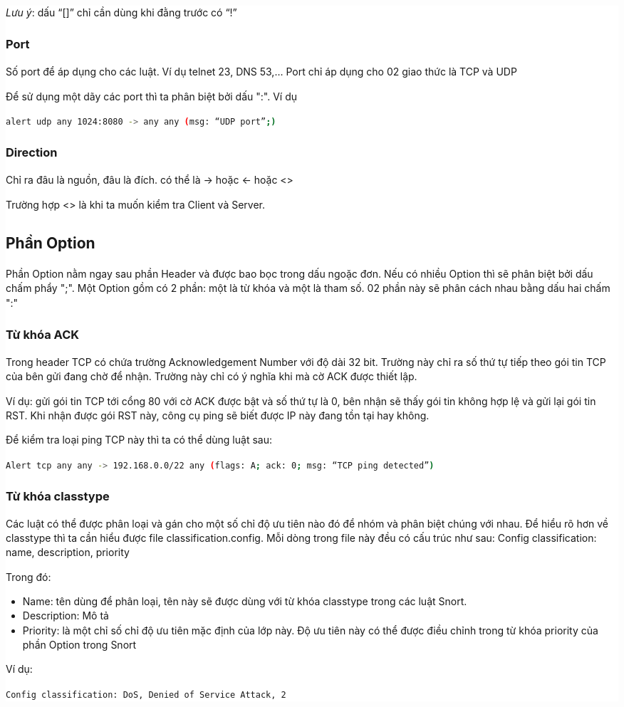 *Lưu ý*: dấu “[]” chỉ cần dùng khi đằng trước có “!”

### Port

Số port để áp dụng cho các luật. Ví dụ telnet 23, DNS 53,... Port chỉ áp dụng cho 02 giao thức là TCP và UDP

Để sử dụng một dãy các port thì ta phân biệt bởi dấu ":". Ví dụ 
```sh
alert udp any 1024:8080 -> any any (msg: “UDP port”;)
```

### Direction

Chỉ ra đâu là nguồn, đâu là đích. có thể là -> hoặc <- hoặc <> 

Trường hợp <> là khi ta muốn kiểm tra Client và Server.

## Phần Option

Phần Option nằm ngay sau phần Header và được bao bọc trong dấu ngoặc đơn. Nếu có nhiều Option thì sẽ phân biệt bởi dấu chấm phẩy ";". 
Một Option gồm có 2 phần: một là từ khóa và một là tham số. 02 phần này sẽ phân cách nhau bằng dấu hai chấm ":"

### Từ khóa ACK

Trong header TCP có chứa trường Acknowledgement Number với độ dài 32 bit. Trường này chỉ ra số thứ tự tiếp theo gói tin TCP 
của bên gửi đang chờ để nhận. Trường này chỉ có ý nghĩa khi mà cờ ACK được thiết lập.

Ví dụ: gửi gói tin TCP tới cổng 80 với cờ ACK được bật và số thứ tự là 0, bên nhận sẽ thấy gói tin không hợp lệ và gửi lại gói tin RST. 
Khi nhận được gói RST này, công cụ ping sẽ biết được IP này đang tồn tại hay không.

Để kiểm tra loại ping TCP này thì ta có thể dùng luật sau:
```sh
Alert tcp any any -> 192.168.0.0/22 any (flags: A; ack: 0; msg: “TCP ping detected”)
```

### Từ khóa classtype

Các luật có thể được phân loại và gán cho một số chỉ độ ưu tiên nào đó để nhóm và phân biệt chúng với nhau. Để hiểu rõ hơn về classtype thì 
ta cần hiểu được file classification.config. Mỗi dòng trong file này đều có cấu trúc như sau: Config classification: name, description, priority

Trong đó:
- Name: tên dùng để phân loại, tên này sẽ được dùng với từ khóa classtype trong các luật Snort.
- Description: Mô tả
- Priority: là một chỉ số chỉ độ ưu tiên mặc định của lớp này. Độ ưu tiên này có thể được điều chỉnh trong từ khóa priority của phần Option trong Snort

Ví dụ:
```sh
Config classification: DoS, Denied of Service Attack, 2
```
